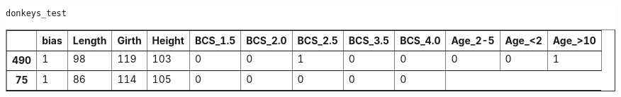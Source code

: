 
```python
donkeys_test
```




<div>
<style scoped>
    .dataframe tbody tr th:only-of-type {
        vertical-align: middle;
    }

    .dataframe tbody tr th {
        vertical-align: top;
    }

    .dataframe thead th {
        text-align: right;
    }
</style>
<table border="1" class="dataframe">
  <thead>
    <tr style="text-align: right;">
      <th></th>
      <th>bias</th>
      <th>Length</th>
      <th>Girth</th>
      <th>Height</th>
      <th>BCS_1.5</th>
      <th>BCS_2.0</th>
      <th>BCS_2.5</th>
      <th>BCS_3.5</th>
      <th>BCS_4.0</th>
      <th>Age_2-5</th>
      <th>Age_&lt;2</th>
      <th>Age_&gt;10</th>
    </tr>
  </thead>
  <tbody>
    <tr>
      <th>490</th>
      <td>1</td>
      <td>98</td>
      <td>119</td>
      <td>103</td>
      <td>0</td>
      <td>0</td>
      <td>1</td>
      <td>0</td>
      <td>0</td>
      <td>0</td>
      <td>0</td>
      <td>1</td>
    </tr>
    <tr>
      <th>75</th>
      <td>1</td>
      <td>86</td>
      <td>114</td>
      <td>105</td>
      <td>0</td>
      <td>0</td>
      <td>0</td>
      <td>0</td>
      <td>0</td>